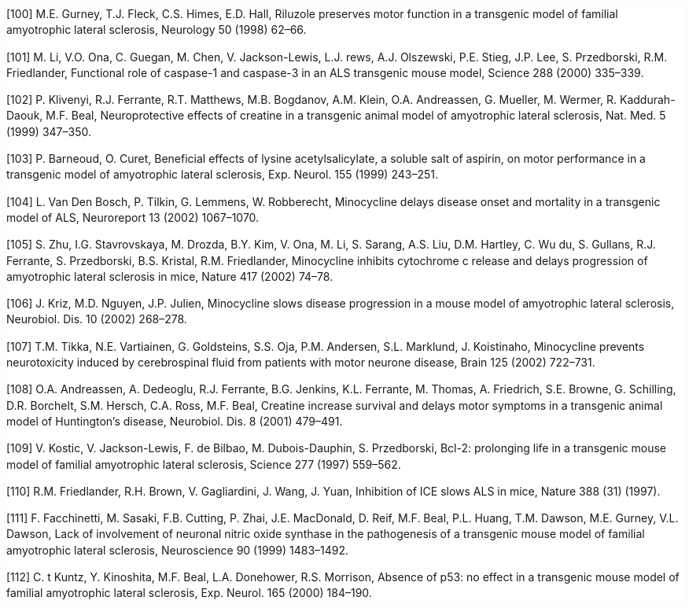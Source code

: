 [100] M.E. Gurney, T.J. Fleck, C.S. Himes, E.D. Hall, Riluzole preserves motor function in a transgenic model of familial amyotrophic lateral sclerosis, Neurology 50 (1998) 62–66.

[101] M. Li, V.O. Ona, C. Guegan, M. Chen, V. Jackson-Lewis, L.J. rews, A.J. Olszewski, P.E. Stieg, J.P. Lee, S. Przedborski, R.M. Friedlander, Functional role of caspase-1 and caspase-3 in an ALS transgenic mouse model, Science 288 (2000) 335–339.

[102] P. Klivenyi, R.J. Ferrante, R.T. Matthews, M.B. Bogdanov, A.M. Klein, O.A. Andreassen, G. Mueller, M. Wermer, R. Kaddurah-Daouk, M.F. Beal, Neuroprotective effects of creatine in a transgenic animal model of amyotrophic lateral sclerosis, Nat. Med. 5 (1999) 347–350.

[103] P. Barneoud, O. Curet, Beneficial effects of lysine acetylsalicylate, a soluble salt of aspirin, on motor performance in a transgenic model of amyotrophic lateral sclerosis, Exp. Neurol. 155 (1999) 243–251.

[104] L. Van Den Bosch, P. Tilkin, G. Lemmens, W. Robberecht, Minocycline delays disease onset and mortality in a transgenic model of ALS, Neuroreport 13 (2002) 1067–1070.

[105] S. Zhu, I.G. Stavrovskaya, M. Drozda, B.Y. Kim, V. Ona, M. Li, S. Sarang, A.S. Liu, D.M. Hartley, C. Wu du, S. Gullans, R.J. Ferrante, S. Przedborski, B.S. Kristal, R.M. Friedlander, Minocycline inhibits cytochrome c release and delays progression of amyotrophic lateral sclerosis in mice, Nature 417 (2002) 74–78.

[106] J. Kriz, M.D. Nguyen, J.P. Julien, Minocycline slows disease progression in a mouse model of amyotrophic lateral sclerosis, Neurobiol. Dis. 10 (2002) 268–278.

[107] T.M. Tikka, N.E. Vartiainen, G. Goldsteins, S.S. Oja, P.M. Andersen, S.L. Marklund, J. Koistinaho, Minocycline prevents neurotoxicity induced by cerebrospinal fluid from patients with motor neurone disease, Brain 125 (2002) 722–731.

[108] O.A. Andreassen, A. Dedeoglu, R.J. Ferrante, B.G. Jenkins, K.L. Ferrante, M. Thomas, A. Friedrich, S.E. Browne, G. Schilling, D.R. Borchelt, S.M. Hersch, C.A. Ross, M.F. Beal, Creatine increase survival and delays motor symptoms in a transgenic animal model of Huntington’s disease, Neurobiol. Dis. 8 (2001) 479–491.

[109] V. Kostic, V. Jackson-Lewis, F. de Bilbao, M. Dubois-Dauphin, S. Przedborski, Bcl-2: prolonging life in a transgenic mouse model of familial amyotrophic lateral sclerosis, Science 277 (1997) 559–562.

[110] R.M. Friedlander, R.H. Brown, V. Gagliardini, J. Wang, J. Yuan, Inhibition of ICE slows ALS in mice, Nature 388 (31) (1997).

[111] F. Facchinetti, M. Sasaki, F.B. Cutting, P. Zhai, J.E. MacDonald, D. Reif, M.F. Beal, P.L. Huang, T.M. Dawson, M.E. Gurney, V.L. Dawson, Lack of involvement of neuronal nitric oxide synthase in the pathogenesis of a transgenic mouse model of familial amyotrophic lateral sclerosis, Neuroscience 90 (1999) 1483–1492.

[112] C. t Kuntz, Y. Kinoshita, M.F. Beal, L.A. Donehower, R.S. Morrison, Absence of p53: no effect in a transgenic mouse model of familial amyotrophic lateral sclerosis, Exp. Neurol. 165 (2000) 184–190.
